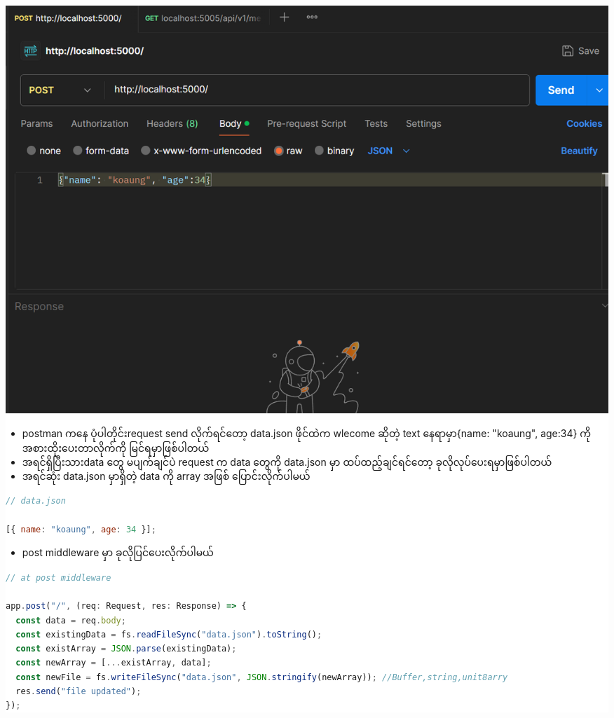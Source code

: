 ![Alt text](image-2.png)

- postman ကနေ ပုံပါတိုင်းrequest send လိုက်ရင်တော့ data.json ဖိုင်ထဲက wlecome ဆိုတဲ့ text နေရာမှာ{name: "koaung", age:34} ကို အစားထိုးပေးတာလိုက်ကို မြင်ရမှာဖြစ်ပါတယ်
- အရင်ရှိပြီးသားdata တွေ မပျက်ချင်ပဲ request က data တွေကို data.json မှာ ထပ်ထည့်ချင်ရင်တော့ ခုလိုလုပ်ပေးရမှာဖြစ်ပါတယ်
- အရင်ဆုံး data.json မှာရှိတဲ့ data ကို array အဖြစ် ပြောင်းလိုက်ပါမယ်

```js
// data.json

[{ name: "koaung", age: 34 }];
```

- post middleware မှာ ခုလိုပြင်ပေးလိုက်ပါမယ်

```js
// at post middleware

app.post("/", (req: Request, res: Response) => {
  const data = req.body;
  const existingData = fs.readFileSync("data.json").toString();
  const existArray = JSON.parse(existingData);
  const newArray = [...existArray, data];
  const newFile = fs.writeFileSync("data.json", JSON.stringify(newArray)); //Buffer,string,unit8arry
  res.send("file updated");
});
```

